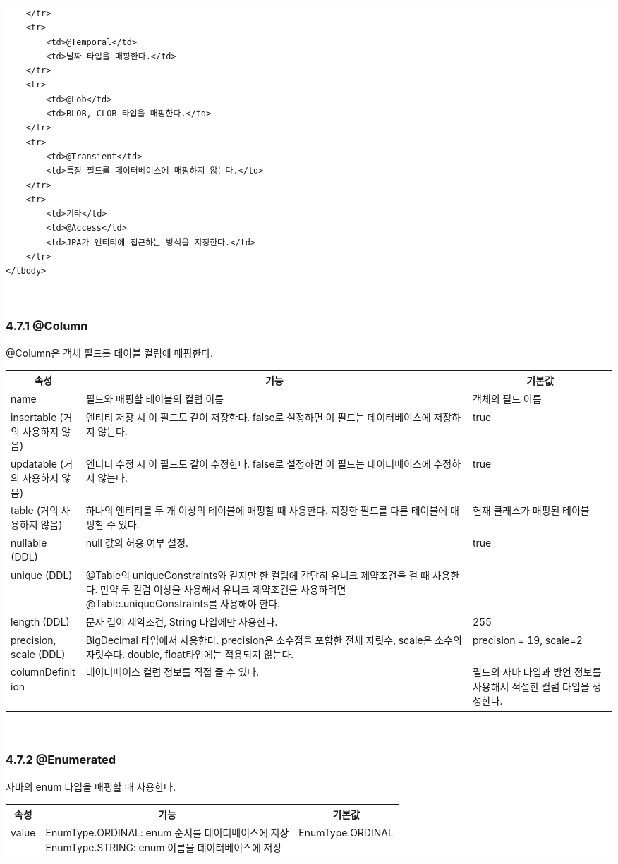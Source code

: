        </tr>
        <tr>
            <td>@Temporal</td>
            <td>날짜 타입을 매핑한다.</td>
        </tr>
        <tr>
            <td>@Lob</td>
            <td>BLOB, CLOB 타입을 매핑한다.</td>
        </tr>
        <tr>
            <td>@Transient</td>
            <td>특정 필드를 데이터베이스에 매핑하지 않는다.</td>
        </tr>
        <tr>
            <td>기타</td>
            <td>@Access</td>
            <td>JPA가 엔티티에 접근하는 방식을 지정한다.</td>
        </tr>
    </tbody>
</table>

<br/>

### 4.7.1 @Column
@Column은 객체 필드를 테이블 컬럼에 매핑한다.

| **속성** | **기능** | **기본값** |
|------|------|------|
| name     | 필드와 매핑할 테이블의 컬럼 이름     | 객체의 필드 이름     |
| insertable (거의 사용하지 않음)     | 엔티티 저장 시 이 필드도 같이 저장한다. false로 설정하면 이 필드는 데이터베이스에 저장하지 않는다.     | true     |
| updatable (거의 사용하지 않음)    | 엔티티 수정 시 이 필드도 같이 수정한다. false로 설정하면 이 필드는 데이터베이스에 수정하지 않는다.     | true     |
| table (거의 사용하지 않음)     | 하나의 엔티티를 두 개 이상의 테이블에 매핑할 때 사용한다. 지정한 필드를 다른 테이블에 매핑할 수 있다.     | 현재 클래스가 매핑된 테이블      |
| nullable (DDL)     | null 값의 허용 여부 설정.      | true     |
| unique (DDL)     | @Table의 uniqueConstraints와 같지만 한 컬럼에 간단히 유니크 제약조건을 걸 때 사용한다. 만약 두 컬럼 이상을 사용해서 유니크 제약조건을 사용하려면 @Table.uniqueConstraints를 사용해야 한다.     |      |
| length (DDL)     | 문자 길이 제약조건, String 타입에만 사용한다.     | 255     |
| precision, scale (DDL)     | BigDecimal 타입에서 사용한다. precision은 소수점을 포함한 전체 자릿수, scale은 소수의 자릿수다. double, float타입에는 적용되지 않는다.    | precision = 19, scale=2     |
| columnDefinition | 데이터베이스 컬럼 정보를 직접 줄 수 있다. | 필드의 자바 타입과 방언 정보를 사용해서 적절한 컬럼 타입을 생성한다.  |


<br/>

### 4.7.2 @Enumerated
자바의 enum 타입을 매핑할 때 사용한다.

<table>
    <thead>
        <tr>
            <th>속성</th>
            <th>기능</th>
            <th>기본값</th>
        </tr>
    </thead>
    <tbody>
        <tr>
            <td>value</td>
            <td style="word-break:break-all">EnumType.ORDINAL: enum 순서를 데이터베이스에 저장 <br/>
            EnumType.STRING: enum 이름을 데이터베이스에 저장
            </td>
            <td>EnumType.ORDINAL</td>
